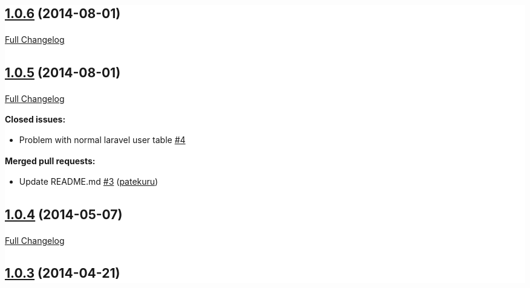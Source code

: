 ## [1.0.6](https://github.com/auth0/laravel-auth0/tree/1.0.6) (2014-08-01)

[Full Changelog](https://github.com/auth0/laravel-auth0/compare/1.0.5...1.0.6)

## [1.0.5](https://github.com/auth0/laravel-auth0/tree/1.0.5) (2014-08-01)

[Full Changelog](https://github.com/auth0/laravel-auth0/compare/1.0.4...1.0.5)

**Closed issues:**

- Problem with normal laravel user table [\#4](https://github.com/auth0/laravel-auth0/issues/4)

**Merged pull requests:**

- Update README.md [\#3](https://github.com/auth0/laravel-auth0/pull/3) ([patekuru](https://github.com/patekuru))

## [1.0.4](https://github.com/auth0/laravel-auth0/tree/1.0.4) (2014-05-07)

[Full Changelog](https://github.com/auth0/laravel-auth0/compare/1.0.3...1.0.4)

## [1.0.3](https://github.com/auth0/laravel-auth0/tree/1.0.3) (2014-04-21)
